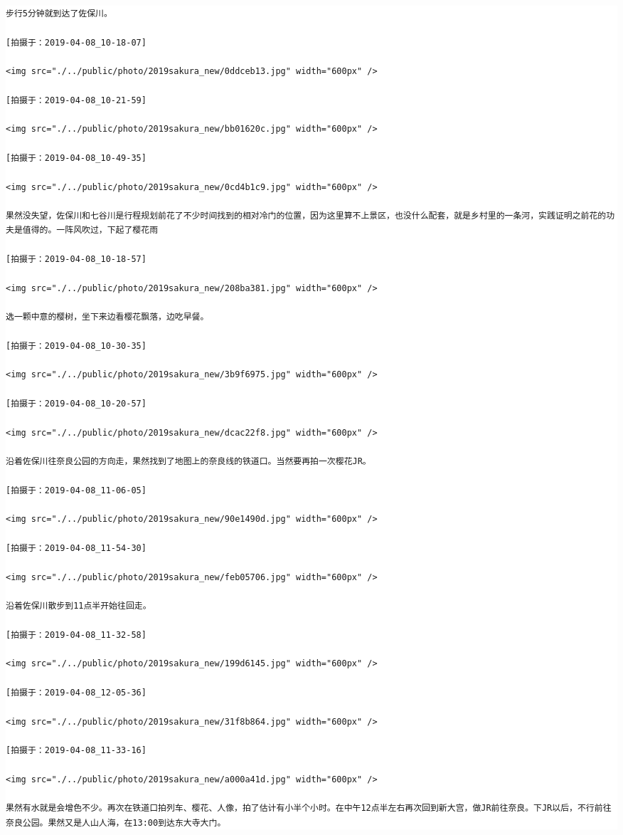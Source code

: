 	步行5分钟就到达了佐保川。
	    
	[拍摄于：2019-04-08_10-18-07]
	
	<img src="./../public/photo/2019sakura_new/0ddceb13.jpg" width="600px" />
	    
	[拍摄于：2019-04-08_10-21-59]
	
	<img src="./../public/photo/2019sakura_new/bb01620c.jpg" width="600px" />
	    
	[拍摄于：2019-04-08_10-49-35]
	
	<img src="./../public/photo/2019sakura_new/0cd4b1c9.jpg" width="600px" />
	    
	果然没失望，佐保川和七谷川是行程规划前花了不少时间找到的相对冷门的位置，因为这里算不上景区，也没什么配套，就是乡村里的一条河，实践证明之前花的功夫是值得的。一阵风吹过，下起了樱花雨
	    
	[拍摄于：2019-04-08_10-18-57]
	
	<img src="./../public/photo/2019sakura_new/208ba381.jpg" width="600px" />
	    
	选一颗中意的樱树，坐下来边看樱花飘落，边吃早餐。
	    
	[拍摄于：2019-04-08_10-30-35]
	
	<img src="./../public/photo/2019sakura_new/3b9f6975.jpg" width="600px" />
	    
	[拍摄于：2019-04-08_10-20-57]
	
	<img src="./../public/photo/2019sakura_new/dcac22f8.jpg" width="600px" />
	    
	沿着佐保川往奈良公园的方向走，果然找到了地图上的奈良线的铁道口。当然要再拍一次樱花JR。
	    
	[拍摄于：2019-04-08_11-06-05]
	
	<img src="./../public/photo/2019sakura_new/90e1490d.jpg" width="600px" />
	    
	[拍摄于：2019-04-08_11-54-30]
	
	<img src="./../public/photo/2019sakura_new/feb05706.jpg" width="600px" />
	    
	沿着佐保川散步到11点半开始往回走。
	    
	[拍摄于：2019-04-08_11-32-58]
	
	<img src="./../public/photo/2019sakura_new/199d6145.jpg" width="600px" />
	    
	[拍摄于：2019-04-08_12-05-36]
	
	<img src="./../public/photo/2019sakura_new/31f8b864.jpg" width="600px" />
	    
	[拍摄于：2019-04-08_11-33-16]
	
	<img src="./../public/photo/2019sakura_new/a000a41d.jpg" width="600px" />
	    
	果然有水就是会增色不少。再次在铁道口拍列车、樱花、人像，拍了估计有小半个小时。在中午12点半左右再次回到新大宫，做JR前往奈良。下JR以后，不行前往奈良公园。果然又是人山人海，在13:00到达东大寺大门。
	    